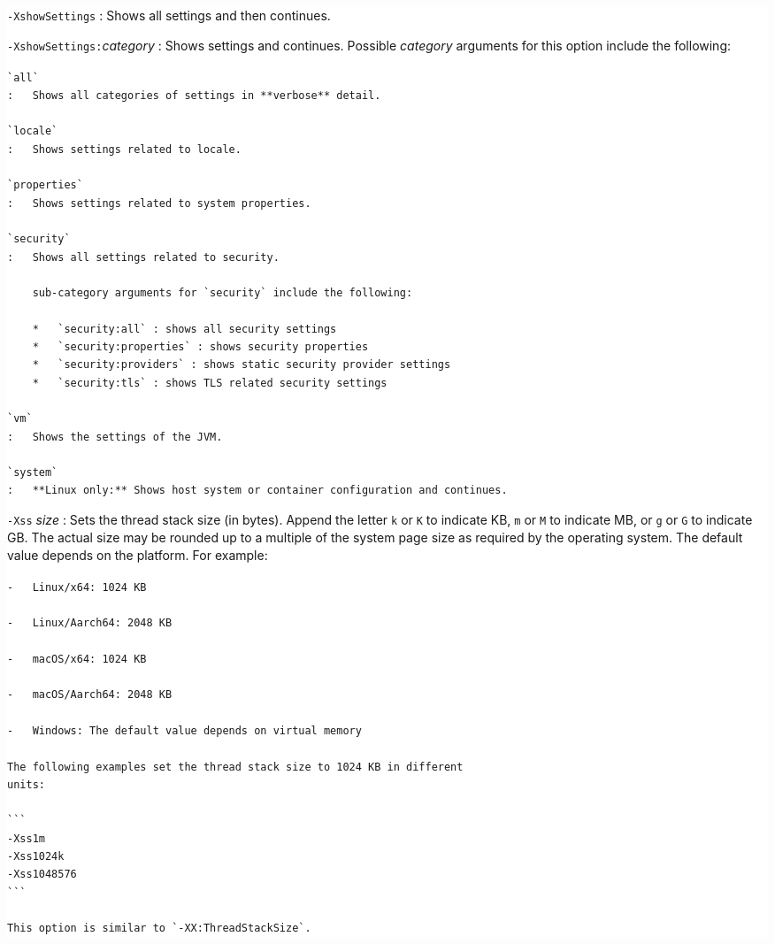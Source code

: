 `-XshowSettings`
:   Shows all settings and then continues.

`-XshowSettings:`*category*
:   Shows settings and continues. Possible *category* arguments for this option
    include the following:

    `all`
    :   Shows all categories of settings in **verbose** detail.

    `locale`
    :   Shows settings related to locale.

    `properties`
    :   Shows settings related to system properties.

    `security`
    :   Shows all settings related to security.

        sub-category arguments for `security` include the following:

        *   `security:all` : shows all security settings
        *   `security:properties` : shows security properties
        *   `security:providers` : shows static security provider settings
        *   `security:tls` : shows TLS related security settings

    `vm`
    :   Shows the settings of the JVM.

    `system`
    :   **Linux only:** Shows host system or container configuration and continues.

`-Xss` *size*
:   Sets the thread stack size (in bytes). Append the letter `k` or `K` to
    indicate KB, `m` or `M` to indicate MB, or `g` or `G` to indicate GB. The
    actual size may be rounded up to a multiple of the system page size as
    required by the operating system. The default value depends on the
    platform. For example:

    -   Linux/x64: 1024 KB

    -   Linux/Aarch64: 2048 KB

    -   macOS/x64: 1024 KB

    -   macOS/Aarch64: 2048 KB

    -   Windows: The default value depends on virtual memory

    The following examples set the thread stack size to 1024 KB in different
    units:

    ```
    -Xss1m
    -Xss1024k
    -Xss1048576
    ```

    This option is similar to `-XX:ThreadStackSize`.
